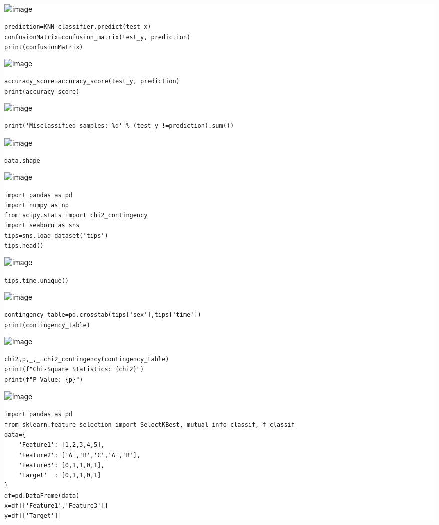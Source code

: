 ![image](https://github.com/user-attachments/assets/9c08455a-c1dd-4a12-81e4-743b7d93aa9c)
```
prediction=KNN_classifier.predict(test_x)
confusionMatrix=confusion_matrix(test_y, prediction)
print(confusionMatrix)
```

![image](https://github.com/user-attachments/assets/eb8f6bda-d4b2-4659-9f87-f4590c24658d)
```
accuracy_score=accuracy_score(test_y, prediction)
print(accuracy_score)
```

![image](https://github.com/user-attachments/assets/3aaf9ff8-de60-48bd-b3de-6986a220b281)

```
print('Misclassified samples: %d' % (test_y !=prediction).sum())
```

![image](https://github.com/user-attachments/assets/8ab9aff8-d6bc-4def-ad10-5590ca951788)
```
data.shape
```

![image](https://github.com/user-attachments/assets/341f20ae-ac82-44a6-b002-ac204d1a2e24)
```
import pandas as pd
import numpy as np
from scipy.stats import chi2_contingency
import seaborn as sns
tips=sns.load_dataset('tips')
tips.head()
```

![image](https://github.com/user-attachments/assets/4dd3ce1a-a0ba-48df-944b-9a3532f354d3)

```
tips.time.unique()
```

![image](https://github.com/user-attachments/assets/18084dae-86f0-44f6-a47f-f74eceab0dfc)
```
contingency_table=pd.crosstab(tips['sex'],tips['time'])
print(contingency_table)
```

![image](https://github.com/user-attachments/assets/d5965090-4eb9-411b-8ce0-839adf43e3fd)
```
chi2,p,_,_=chi2_contingency(contingency_table)
print(f"Chi-Square Statistics: {chi2}")
print(f"P-Value: {p}")
```

![image](https://github.com/user-attachments/assets/52e10856-7816-4239-920f-4513e1295ca0)
```
import pandas as pd
from sklearn.feature_selection import SelectKBest, mutual_info_classif, f_classif
data={
    'Feature1': [1,2,3,4,5],
    'Feature2': ['A','B','C','A','B'],
    'Feature3': [0,1,1,0,1],
    'Target'  : [0,1,1,0,1]
}
df=pd.DataFrame(data)
x=df[['Feature1','Feature3']]
y=df[['Target']]
```
